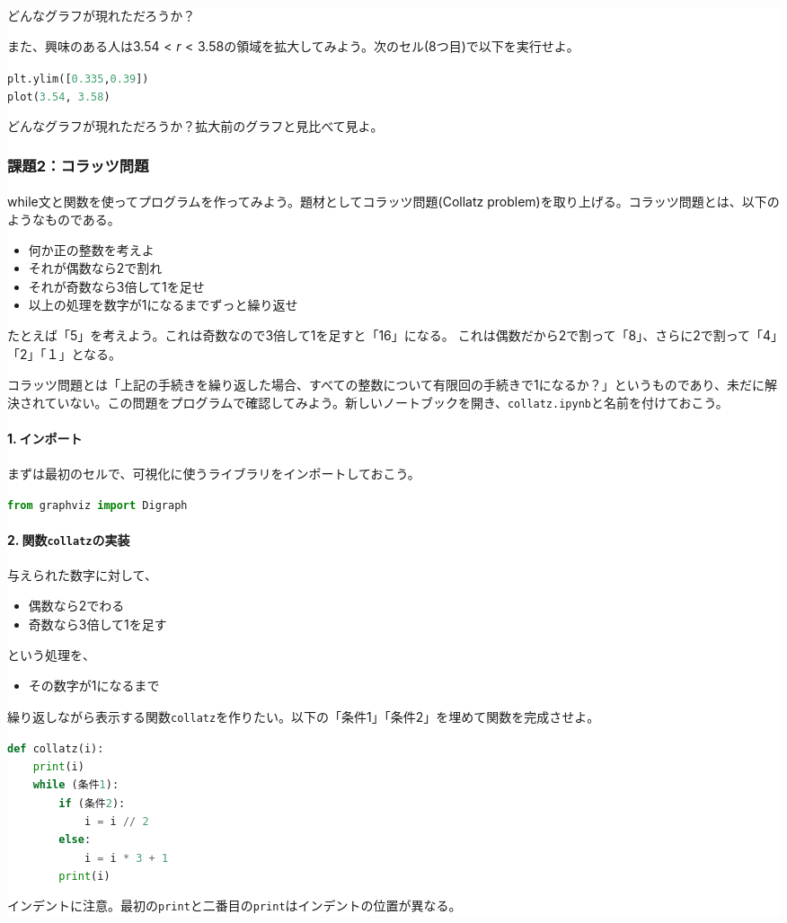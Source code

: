 どんなグラフが現れただろうか？

また、興味のある人は$3.54 < r < 3.58$の領域を拡大してみよう。次のセル(8つ目)で以下を実行せよ。

```py
plt.ylim([0.335,0.39])
plot(3.54, 3.58)
```

どんなグラフが現れただろうか？拡大前のグラフと見比べて見よ。

### 課題2：コラッツ問題

while文と関数を使ってプログラムを作ってみよう。題材としてコラッツ問題(Collatz problem)を取り上げる。コラッツ問題とは、以下のようなものである。

* 何か正の整数を考えよ
* それが偶数なら2で割れ
* それが奇数なら3倍して1を足せ
* 以上の処理を数字が1になるまでずっと繰り返せ

たとえば「5」を考えよう。これは奇数なので3倍して1を足すと「16」になる。
これは偶数だから2で割って「8」、さらに2で割って「4」「2」「１」となる。

コラッツ問題とは「上記の手続きを繰り返した場合、すべての整数について有限回の手続きで1になるか？」というものであり、未だに解決されていない。この問題をプログラムで確認してみよう。新しいノートブックを開き、`collatz.ipynb`と名前を付けておこう。

#### 1. インポート

まずは最初のセルで、可視化に使うライブラリをインポートしておこう。

```py
from graphviz import Digraph
```

#### 2. 関数`collatz`の実装

与えられた数字に対して、

* 偶数なら2でわる
* 奇数なら3倍して1を足す

という処理を、

* その数字が1になるまで

繰り返しながら表示する関数`collatz`を作りたい。以下の「条件1」「条件2」を埋めて関数を完成させよ。

```py
def collatz(i):
    print(i)
    while (条件1):
        if (条件2):
            i = i // 2
        else:
            i = i * 3 + 1
        print(i)
```

インデントに注意。最初の`print`と二番目の`print`はインデントの位置が異なる。
